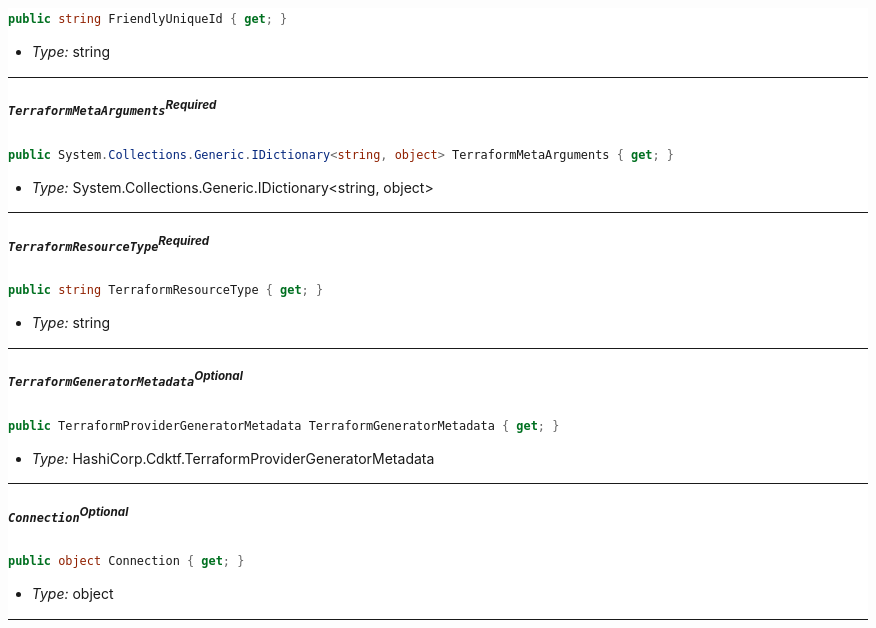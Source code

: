 ```csharp
public string FriendlyUniqueId { get; }
```

- *Type:* string

---

##### `TerraformMetaArguments`<sup>Required</sup> <a name="TerraformMetaArguments" id="@cdktf/provider-azurerm.redhatOpenshiftCluster.RedhatOpenshiftCluster.property.terraformMetaArguments"></a>

```csharp
public System.Collections.Generic.IDictionary<string, object> TerraformMetaArguments { get; }
```

- *Type:* System.Collections.Generic.IDictionary<string, object>

---

##### `TerraformResourceType`<sup>Required</sup> <a name="TerraformResourceType" id="@cdktf/provider-azurerm.redhatOpenshiftCluster.RedhatOpenshiftCluster.property.terraformResourceType"></a>

```csharp
public string TerraformResourceType { get; }
```

- *Type:* string

---

##### `TerraformGeneratorMetadata`<sup>Optional</sup> <a name="TerraformGeneratorMetadata" id="@cdktf/provider-azurerm.redhatOpenshiftCluster.RedhatOpenshiftCluster.property.terraformGeneratorMetadata"></a>

```csharp
public TerraformProviderGeneratorMetadata TerraformGeneratorMetadata { get; }
```

- *Type:* HashiCorp.Cdktf.TerraformProviderGeneratorMetadata

---

##### `Connection`<sup>Optional</sup> <a name="Connection" id="@cdktf/provider-azurerm.redhatOpenshiftCluster.RedhatOpenshiftCluster.property.connection"></a>

```csharp
public object Connection { get; }
```

- *Type:* object

---
